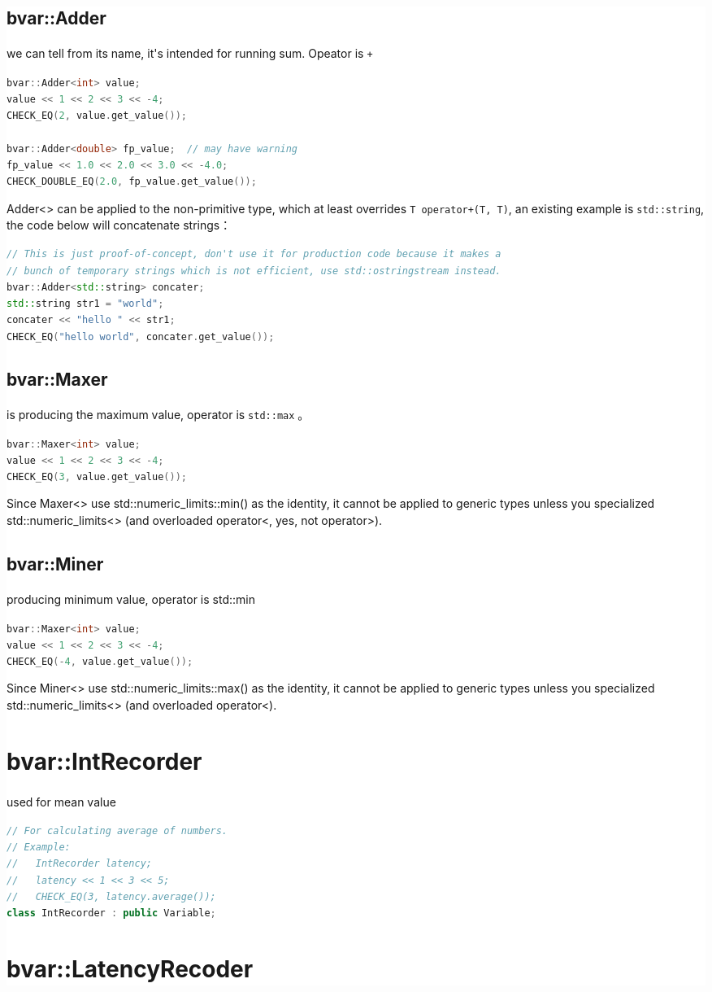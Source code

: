 ## bvar::Adder

we can tell from its name, it's intended for running sum. Opeator is `+`
```c++
bvar::Adder<int> value;
value << 1 << 2 << 3 << -4;
CHECK_EQ(2, value.get_value());

bvar::Adder<double> fp_value;  // may have warning
fp_value << 1.0 << 2.0 << 3.0 << -4.0;
CHECK_DOUBLE_EQ(2.0, fp_value.get_value());
```


Adder<> can be applied to the non-primitive type, which at least overrides `T operator+(T, T)`, an existing example is `std::string`, the code below will concatenate strings：
```c++
// This is just proof-of-concept, don't use it for production code because it makes a
// bunch of temporary strings which is not efficient, use std::ostringstream instead.
bvar::Adder<std::string> concater;
std::string str1 = "world";
concater << "hello " << str1;
CHECK_EQ("hello world", concater.get_value());
```
## bvar::Maxer

is producing the maximum value, operator is `std::max` 。
```c++
bvar::Maxer<int> value;
value << 1 << 2 << 3 << -4;
CHECK_EQ(3, value.get_value());
```
Since Maxer<> use std::numeric_limits::min() as the identity, it cannot be applied to generic types unless you specialized std::numeric_limits<> (and overloaded operator<, yes, not operator>).

## bvar::Miner

producing minimum value, operator is std::min
```c++
bvar::Maxer<int> value;
value << 1 << 2 << 3 << -4;
CHECK_EQ(-4, value.get_value());
```
Since Miner<> use std::numeric_limits::max() as the identity, it cannot be applied to generic types unless you specialized std::numeric_limits<> (and overloaded operator<).

# bvar::IntRecorder

used for mean value
```c++
// For calculating average of numbers.
// Example:
//   IntRecorder latency;
//   latency << 1 << 3 << 5;
//   CHECK_EQ(3, latency.average());
class IntRecorder : public Variable;
```
# bvar::LatencyRecoder
